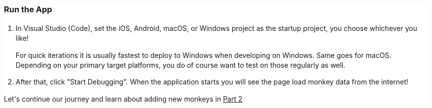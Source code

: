 ### Run the App

1. In Visual Studio (Code), set the iOS, Android, macOS, or Windows project as the startup project, you choose whichever you like!

    For quick iterations it is usually fastest to deploy to Windows when developing on Windows. Same goes for macOS. Depending on your primary target platforms, you do of course want to test on those regularly as well.

2. After that, click "Start Debugging". When the application starts you will see the page load monkey data from the internet!

Let's continue our journey and learn about adding new monkeys in [Part 2](../Part%202%20-%20Add%20Monkey%20Dialog/README.md)
